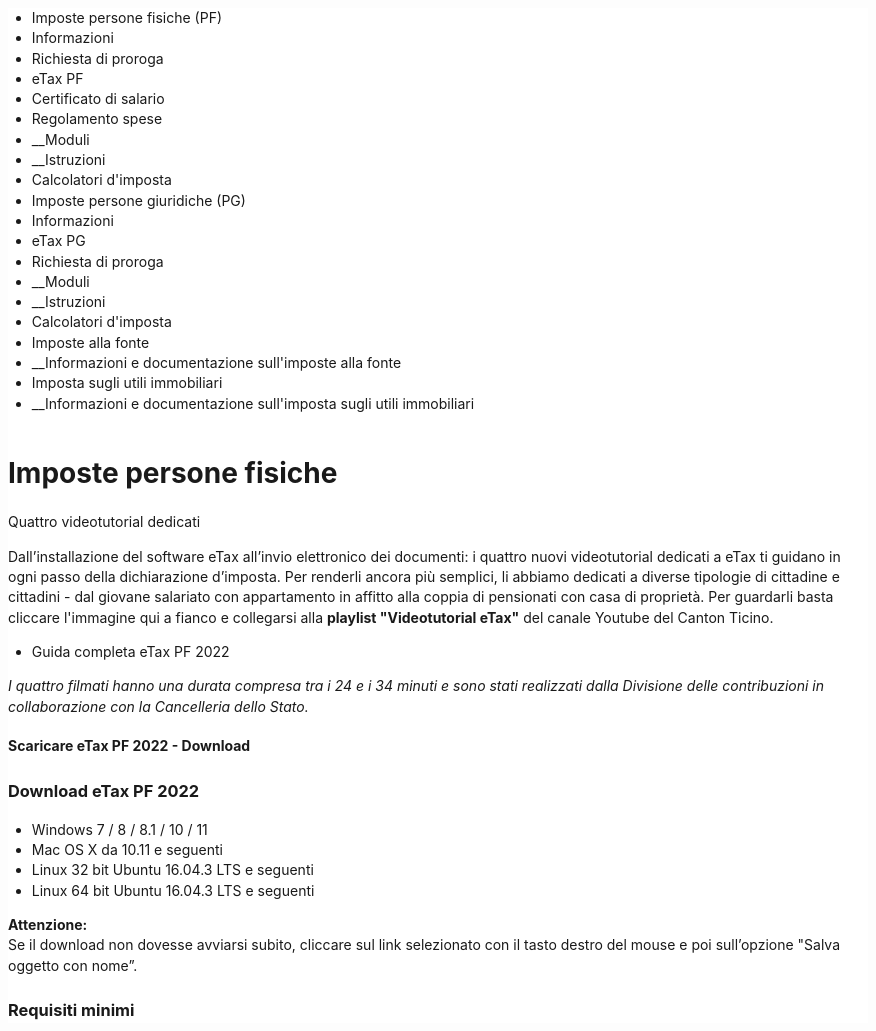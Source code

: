   * Imposte persone fisiche (PF)
  * Informazioni
  * Richiesta di proroga
  * eTax PF
  * Certificato di salario
  * Regolamento spese
  *  __Moduli
  *  __Istruzioni
  * Calcolatori d'imposta
  * Imposte persone giuridiche (PG)
  * Informazioni
  * eTax PG
  * Richiesta di proroga
  *  __Moduli
  *  __Istruzioni
  * Calcolatori d'imposta
  * Imposte alla fonte
  *  __Informazioni e documentazione sull'imposte alla fonte
  * Imposta sugli utili immobiliari
  *  __Informazioni e documentazione sull'imposta sugli utili immobiliari

# Imposte persone fisiche  
Quattro videotutorial dedicati

Dall’installazione del software eTax all’invio elettronico dei documenti: i
quattro nuovi videotutorial dedicati a eTax ti guidano in ogni passo della
dichiarazione d’imposta. Per renderli ancora più semplici, li abbiamo dedicati
a diverse tipologie di cittadine e cittadini - dal giovane salariato con
appartamento in affitto alla coppia di pensionati con casa di proprietà. Per
guardarli basta cliccare l'immagine qui a fianco e collegarsi alla **playlist
"Videotutorial eTax"** del canale Youtube del Canton Ticino.

  * Guida completa eTax PF 2022

 _I quattro filmati hanno una durata compresa tra i 24 e i 34 minuti e sono
stati realizzati dalla Divisione delle contribuzioni in collaborazione con la
Cancelleria dello Stato._

####  Scaricare eTax PF 2022 - Download

### Download eTax PF 2022

  * Windows 7 / 8 / 8.1 / 10 / 11
  * Mac OS X da 10.11 e seguenti
  * Linux 32 bit Ubuntu 16.04.3 LTS e seguenti
  * Linux 64 bit Ubuntu 16.04.3 LTS e seguenti

 **Attenzione:**  
Se il download non dovesse avviarsi subito, cliccare sul link selezionato con
il tasto destro del mouse e poi sull’opzione "Salva oggetto con nome”.

### Requisiti minimi
